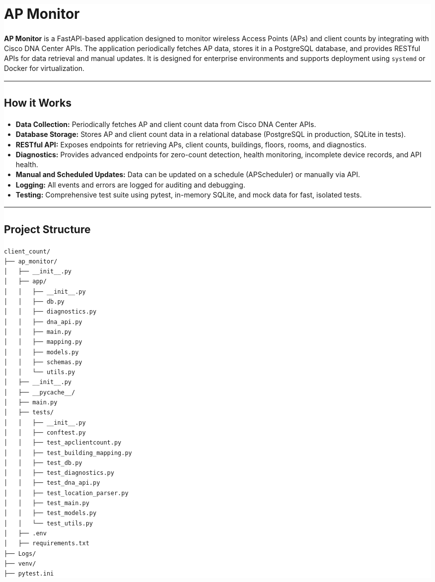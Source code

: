 # **AP Monitor**

**AP Monitor** is a FastAPI-based application designed to monitor wireless Access Points (APs) and client counts by integrating with Cisco DNA Center APIs. The application periodically fetches AP data, stores it in a PostgreSQL database, and provides RESTful APIs for data retrieval and manual updates. It is designed for enterprise environments and supports deployment using `systemd` or Docker for virtualization.

---

## **How it Works**
- **Data Collection:** Periodically fetches AP and client count data from Cisco DNA Center APIs.
- **Database Storage:** Stores AP and client count data in a relational database (PostgreSQL in production, SQLite in tests).
- **RESTful API:** Exposes endpoints for retrieving APs, client counts, buildings, floors, rooms, and diagnostics.
- **Diagnostics:** Provides advanced endpoints for zero-count detection, health monitoring, incomplete device records, and API health.
- **Manual and Scheduled Updates:** Data can be updated on a schedule (APScheduler) or manually via API.
- **Logging:** All events and errors are logged for auditing and debugging.
- **Testing:** Comprehensive test suite using pytest, in-memory SQLite, and mock data for fast, isolated tests.

---

## **Project Structure**

```
client_count/
├── ap_monitor/
│   ├── __init__.py
│   ├── app/
│   │   ├── __init__.py
│   │   ├── db.py
│   │   ├── diagnostics.py
│   │   ├── dna_api.py
│   │   ├── main.py
│   │   ├── mapping.py
│   │   ├── models.py
│   │   ├── schemas.py
│   │   └── utils.py
│   ├── __init__.py
│   ├── __pycache__/
│   ├── main.py
│   ├── tests/
│   │   ├── __init__.py
│   │   ├── conftest.py
│   │   ├── test_apclientcount.py
│   │   ├── test_building_mapping.py
│   │   ├── test_db.py
│   │   ├── test_diagnostics.py
│   │   ├── test_dna_api.py
│   │   ├── test_location_parser.py
│   │   ├── test_main.py
│   │   ├── test_models.py
│   │   └── test_utils.py
│   ├── .env
│   ├── requirements.txt
├── Logs/
├── venv/
├── pytest.ini
```